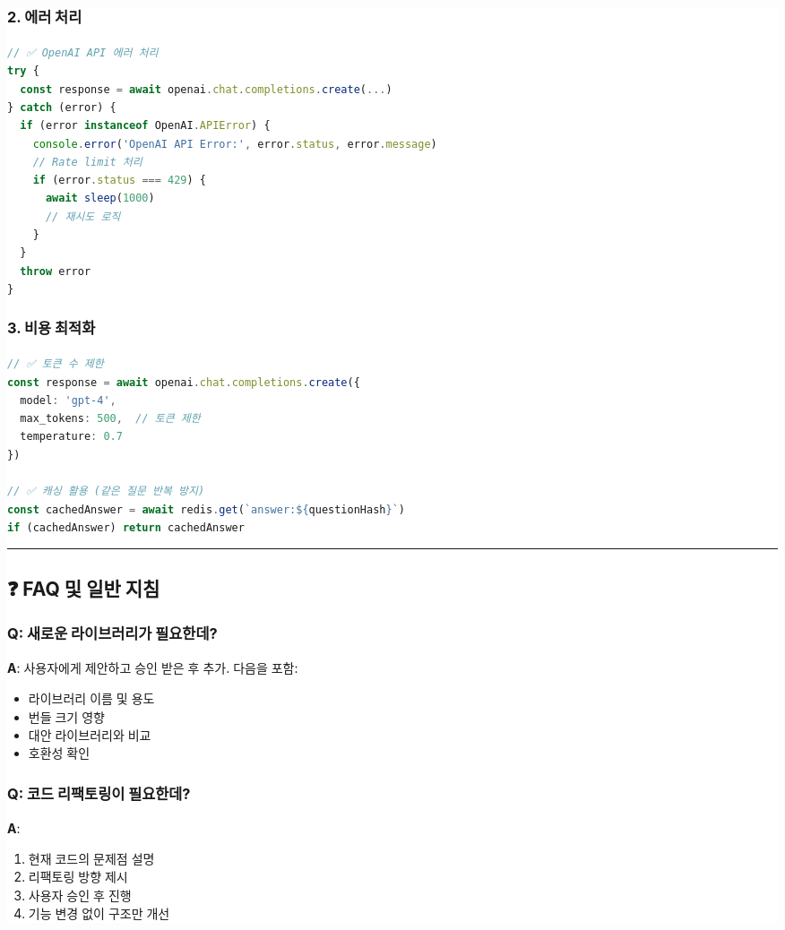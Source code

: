### 2. **에러 처리**

```typescript
// ✅ OpenAI API 에러 처리
try {
  const response = await openai.chat.completions.create(...)
} catch (error) {
  if (error instanceof OpenAI.APIError) {
    console.error('OpenAI API Error:', error.status, error.message)
    // Rate limit 처리
    if (error.status === 429) {
      await sleep(1000)
      // 재시도 로직
    }
  }
  throw error
}
```

### 3. **비용 최적화**

```typescript
// ✅ 토큰 수 제한
const response = await openai.chat.completions.create({
  model: 'gpt-4',
  max_tokens: 500,  // 토큰 제한
  temperature: 0.7
})

// ✅ 캐싱 활용 (같은 질문 반복 방지)
const cachedAnswer = await redis.get(`answer:${questionHash}`)
if (cachedAnswer) return cachedAnswer
```

---

## ❓ FAQ 및 일반 지침

### Q: 새로운 라이브러리가 필요한데?
**A**: 사용자에게 제안하고 승인 받은 후 추가. 다음을 포함:
- 라이브러리 이름 및 용도
- 번들 크기 영향
- 대안 라이브러리와 비교
- 호환성 확인

### Q: 코드 리팩토링이 필요한데?
**A**:
1. 현재 코드의 문제점 설명
2. 리팩토링 방향 제시
3. 사용자 승인 후 진행
4. 기능 변경 없이 구조만 개선
